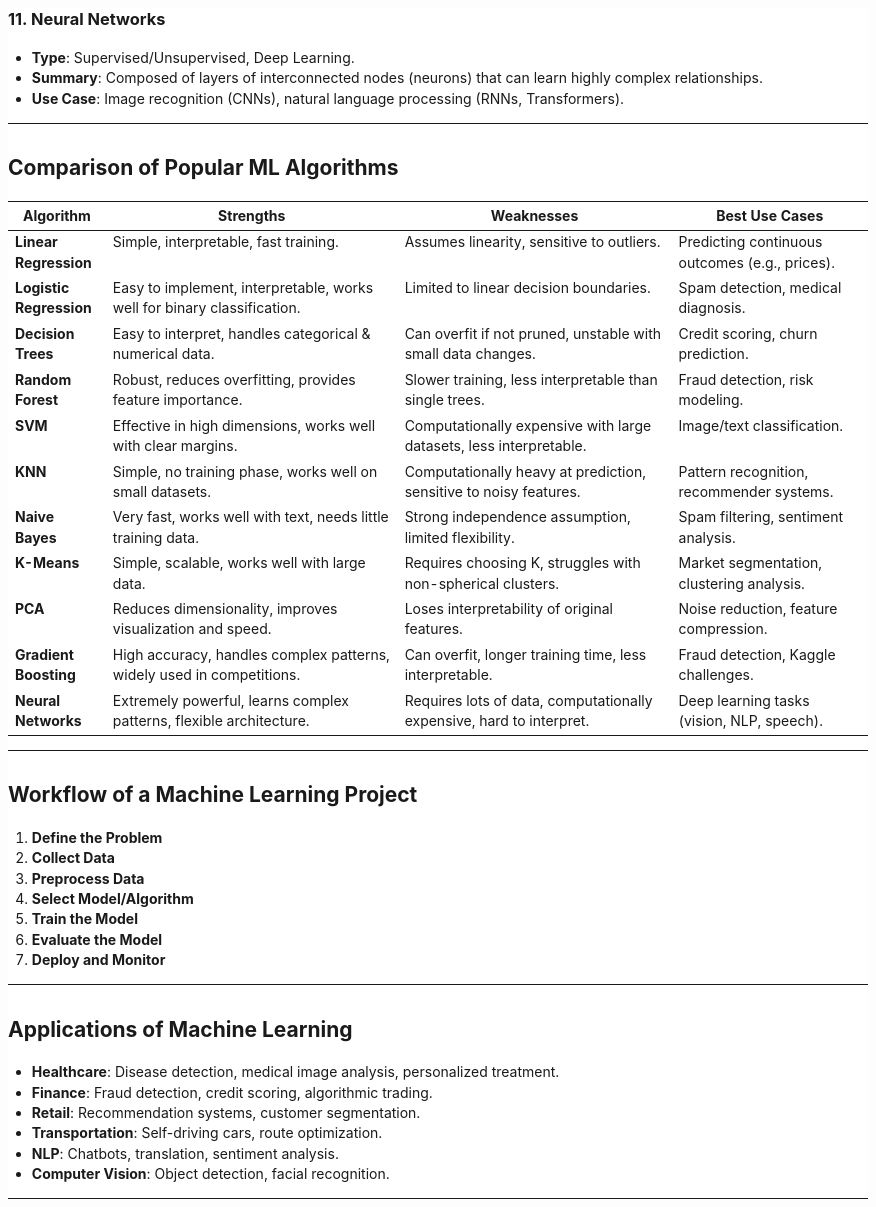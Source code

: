 ### 11. Neural Networks
- **Type**: Supervised/Unsupervised, Deep Learning.  
- **Summary**: Composed of layers of interconnected nodes (neurons) that can learn highly complex relationships.  
- **Use Case**: Image recognition (CNNs), natural language processing (RNNs, Transformers).  

---

## Comparison of Popular ML Algorithms

| Algorithm            | Strengths                                                                 | Weaknesses                                                           | Best Use Cases                                   |
|----------------------|---------------------------------------------------------------------------|----------------------------------------------------------------------|------------------------------------------------|
| **Linear Regression** | Simple, interpretable, fast training.                                     | Assumes linearity, sensitive to outliers.                            | Predicting continuous outcomes (e.g., prices). |
| **Logistic Regression** | Easy to implement, interpretable, works well for binary classification. | Limited to linear decision boundaries.                               | Spam detection, medical diagnosis.             |
| **Decision Trees**   | Easy to interpret, handles categorical & numerical data.                  | Can overfit if not pruned, unstable with small data changes.         | Credit scoring, churn prediction.              |
| **Random Forest**    | Robust, reduces overfitting, provides feature importance.                 | Slower training, less interpretable than single trees.                | Fraud detection, risk modeling.                |
| **SVM**              | Effective in high dimensions, works well with clear margins.              | Computationally expensive with large datasets, less interpretable.   | Image/text classification.                     |
| **KNN**              | Simple, no training phase, works well on small datasets.                  | Computationally heavy at prediction, sensitive to noisy features.    | Pattern recognition, recommender systems.      |
| **Naive Bayes**      | Very fast, works well with text, needs little training data.              | Strong independence assumption, limited flexibility.                 | Spam filtering, sentiment analysis.            |
| **K-Means**          | Simple, scalable, works well with large data.                            | Requires choosing K, struggles with non-spherical clusters.          | Market segmentation, clustering analysis.      |
| **PCA**              | Reduces dimensionality, improves visualization and speed.                 | Loses interpretability of original features.                         | Noise reduction, feature compression.          |
| **Gradient Boosting**| High accuracy, handles complex patterns, widely used in competitions.      | Can overfit, longer training time, less interpretable.               | Fraud detection, Kaggle challenges.            |
| **Neural Networks**  | Extremely powerful, learns complex patterns, flexible architecture.        | Requires lots of data, computationally expensive, hard to interpret. | Deep learning tasks (vision, NLP, speech).     |

---

## Workflow of a Machine Learning Project

1. **Define the Problem**  
2. **Collect Data**  
3. **Preprocess Data**  
4. **Select Model/Algorithm**  
5. **Train the Model**  
6. **Evaluate the Model**  
7. **Deploy and Monitor**  

---

## Applications of Machine Learning

- **Healthcare**: Disease detection, medical image analysis, personalized treatment.  
- **Finance**: Fraud detection, credit scoring, algorithmic trading.  
- **Retail**: Recommendation systems, customer segmentation.  
- **Transportation**: Self-driving cars, route optimization.  
- **NLP**: Chatbots, translation, sentiment analysis.  
- **Computer Vision**: Object detection, facial recognition.  

---